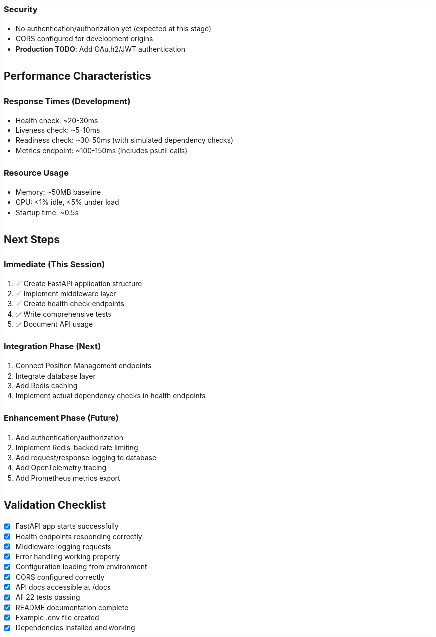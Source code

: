 ### Security
- No authentication/authorization yet (expected at this stage)
- CORS configured for development origins
- **Production TODO**: Add OAuth2/JWT authentication

## Performance Characteristics

### Response Times (Development)
- Health check: ~20-30ms
- Liveness check: ~5-10ms
- Readiness check: ~30-50ms (with simulated dependency checks)
- Metrics endpoint: ~100-150ms (includes psutil calls)

### Resource Usage
- Memory: ~50MB baseline
- CPU: <1% idle, <5% under load
- Startup time: ~0.5s

## Next Steps

### Immediate (This Session)
1. ✅ Create FastAPI application structure
2. ✅ Implement middleware layer
3. ✅ Create health check endpoints
4. ✅ Write comprehensive tests
5. ✅ Document API usage

### Integration Phase (Next)
1. Connect Position Management endpoints
2. Integrate database layer
3. Add Redis caching
4. Implement actual dependency checks in health endpoints

### Enhancement Phase (Future)
1. Add authentication/authorization
2. Implement Redis-backed rate limiting
3. Add request/response logging to database
4. Add OpenTelemetry tracing
5. Add Prometheus metrics export

## Validation Checklist

- [x] FastAPI app starts successfully
- [x] Health endpoints responding correctly
- [x] Middleware logging requests
- [x] Error handling working properly
- [x] Configuration loading from environment
- [x] CORS configured correctly
- [x] API docs accessible at /docs
- [x] All 22 tests passing
- [x] README documentation complete
- [x] Example .env file created
- [x] Dependencies installed and working
